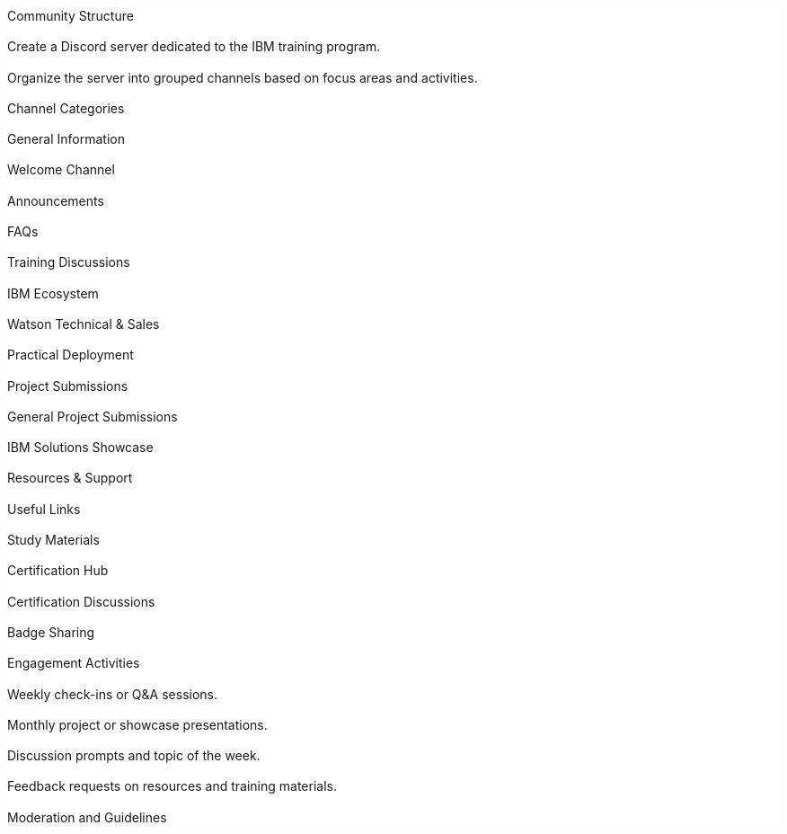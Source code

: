 
Community Structure

Create a Discord server dedicated to the IBM training program.

Organize the server into grouped channels based on focus areas and activities.



Channel Categories

General Information

Welcome Channel

Announcements

FAQs



Training Discussions

IBM Ecosystem

Watson Technical & Sales

Practical Deployment



Project Submissions

General Project Submissions

IBM Solutions Showcase



Resources & Support

Useful Links

Study Materials



Certification Hub

Certification Discussions

Badge Sharing





Engagement Activities

Weekly check-ins or Q&A sessions.

Monthly project or showcase presentations.

Discussion prompts and topic of the week.

Feedback requests on resources and training materials.



Moderation and Guidelines
